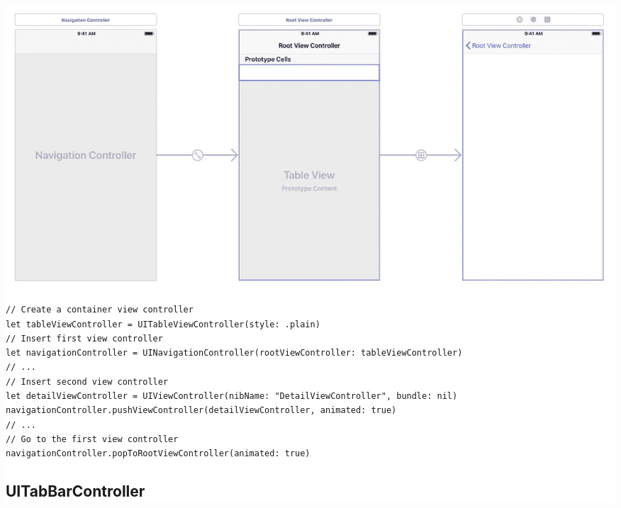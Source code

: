 ![](img/6d9449ba1f87c2129a06e98525c20310.png)

```
// Create a container view controller 
let tableViewController = UITableViewController(style: .plain) 
// Insert first view controller 
let navigationController = UINavigationController(rootViewController: tableViewController) 
// ... 
// Insert second view controller 
let detailViewController = UIViewController(nibName: "DetailViewController", bundle: nil)
navigationController.pushViewController(detailViewController, animated: true) 
// ... 
// Go to the first view controller 
navigationController.popToRootViewController(animated: true)
```

## UITabBarController

